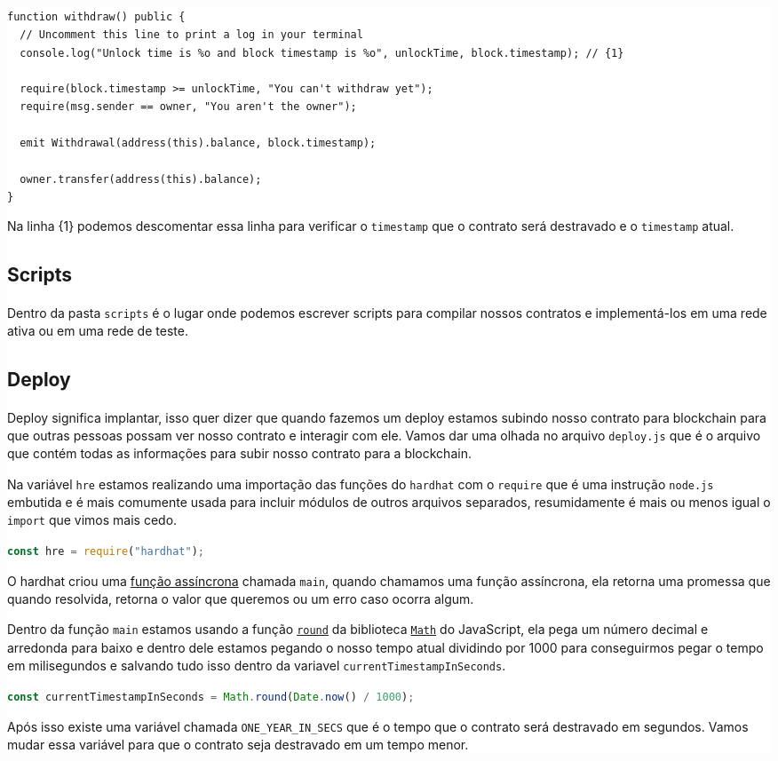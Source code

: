 ```solidity
function withdraw() public {
  // Uncomment this line to print a log in your terminal
  console.log("Unlock time is %o and block timestamp is %o", unlockTime, block.timestamp); // {1}

  require(block.timestamp >= unlockTime, "You can't withdraw yet");
  require(msg.sender == owner, "You aren't the owner");

  emit Withdrawal(address(this).balance, block.timestamp);

  owner.transfer(address(this).balance);
}
```

Na linha {1} podemos descomentar essa linha para verificar o `timestamp` que o contrato será destravado e o `timestamp` atual.

## Scripts

Dentro da pasta `scripts` é o lugar onde podemos escrever scripts para compilar nossos contratos e implementá-los em uma rede ativa ou em uma rede de teste.

## Deploy

Deploy significa implantar, isso quer dizer que quando fazemos um deploy estamos subindo nosso contrato para blockchain para que outras pessoas possam ver nosso contrato e interagir com ele.
Vamos dar uma olhada no arquivo `deploy.js` que é o arquivo que contém todas as informações para subir nosso contrato para a blockchain.

Na variável `hre` estamos realizando uma importação das funções do `hardhat` com o `require` que é uma instrução `node.js` embutida e é mais comumente usada para incluir módulos de outros arquivos separados, resumidamente é mais ou menos igual o `import` que vimos mais cedo.

```javascript
const hre = require("hardhat");
```

O hardhat criou uma [função assíncrona](https://developer.mozilla.org/pt-BR/docs/Web/JavaScript/Reference/Statements/async_function) chamada `main`, quando chamamos uma função assíncrona, ela retorna uma promessa que quando resolvida, retorna o valor que queremos ou um erro caso ocorra algum.

Dentro da função `main` estamos usando a função [`round`](https://developer.mozilla.org/pt-BR/docs/Web/JavaScript/Reference/Global_Objects/Math/round) da biblioteca [`Math`](https://developer.mozilla.org/pt-BR/docs/Web/JavaScript/Reference/Global_Objects/Math) do JavaScript, ela pega um número decimal e arredonda para baixo e dentro dele estamos pegando o nosso tempo atual dividindo por 1000 para conseguirmos pegar o tempo em milisegundos e salvando tudo isso dentro da variavel `currentTimestampInSeconds`.

```javascript
const currentTimestampInSeconds = Math.round(Date.now() / 1000);
```

Após isso existe uma variável chamada `ONE_YEAR_IN_SECS` que é o tempo que o contrato será destravado em segundos. Vamos mudar essa variável para que o contrato seja destravado em um tempo menor.
